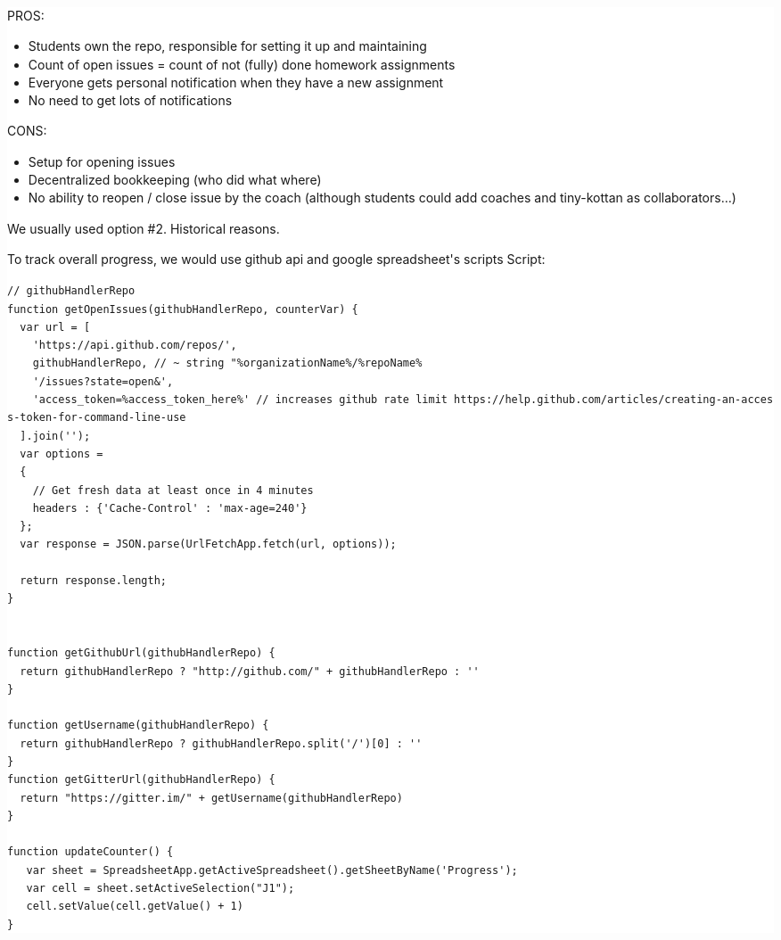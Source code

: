 PROS:
+ Students own the repo, responsible for setting it up and maintaining
+ Count of open issues = count of not (fully) done homework assignments
+ Everyone gets personal notification when they have a new assignment
+ No need to get lots of notifications

CONS:
+ Setup for opening issues
+ Decentralized bookkeeping (who did what where)
+ No ability to reopen / close issue by the coach (although students could add coaches and tiny-kottan as collaborators…)

We usually used option #2. Historical reasons.

To track overall progress, we would use github api and google spreadsheet's scripts
Script:
```
// githubHandlerRepo
function getOpenIssues(githubHandlerRepo, counterVar) {
  var url = [
    'https://api.github.com/repos/',
    githubHandlerRepo, // ~ string "%organizationName%/%repoName%
    '/issues?state=open&',
    'access_token=%access_token_here%' // increases github rate limit https://help.github.com/articles/creating-an-access-token-for-command-line-use
  ].join('');
  var options =
  {
    // Get fresh data at least once in 4 minutes
    headers : {'Cache-Control' : 'max-age=240'}
  };
  var response = JSON.parse(UrlFetchApp.fetch(url, options));

  return response.length;
}


function getGithubUrl(githubHandlerRepo) {
  return githubHandlerRepo ? "http://github.com/" + githubHandlerRepo : ''
}

function getUsername(githubHandlerRepo) {
  return githubHandlerRepo ? githubHandlerRepo.split('/')[0] : ''
}
function getGitterUrl(githubHandlerRepo) {
  return "https://gitter.im/" + getUsername(githubHandlerRepo)
}

function updateCounter() {
   var sheet = SpreadsheetApp.getActiveSpreadsheet().getSheetByName('Progress');
   var cell = sheet.setActiveSelection("J1");
   cell.setValue(cell.getValue() + 1)
}
```
